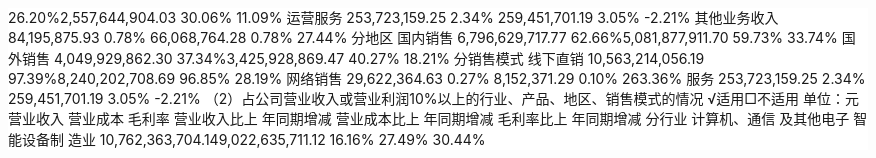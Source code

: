 26.20%2,557,644,904.03
30.06%
11.09%
运营服务
253,723,159.25
2.34%
259,451,701.19
3.05%
-2.21%
其他业务收入
84,195,875.93
0.78%
66,068,764.28
0.78%
27.44%
分地区
国内销售
6,796,629,717.77
62.66%5,081,877,911.70
59.73%
33.74%
国外销售
4,049,929,862.30
37.34%3,425,928,869.47
40.27%
18.21%
分销售模式
线下直销
10,563,214,056.19
97.39%8,240,202,708.69
96.85%
28.19%
网络销售
29,622,364.63
0.27%
8,152,371.29
0.10%
263.36%
服务
253,723,159.25
2.34%
259,451,701.19
3.05%
-2.21%
（2）占公司营业收入或营业利润10%以上的行业、产品、地区、销售模式的情况
√适用□不适用
单位：元营业收入
营业成本
毛利率
营业收入比上
年同期增减
营业成本比上
年同期增减
毛利率比上
年同期增减
分行业
计算机、通信
及其他电子
智能设备制
造业
10,762,363,704.149,022,635,711.12
16.16%
27.49%
30.44%